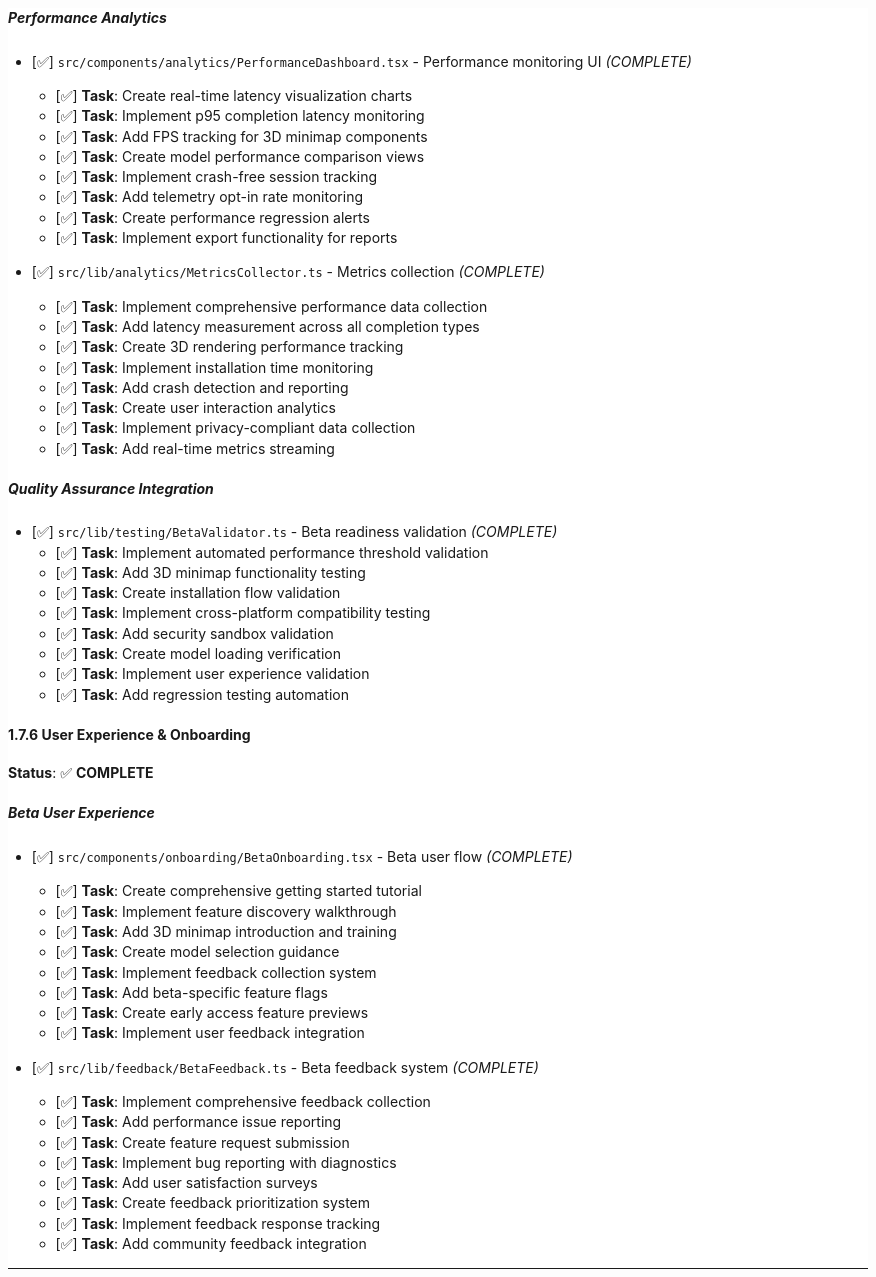 ##### **Performance Analytics**
- [✅] `src/components/analytics/PerformanceDashboard.tsx` - Performance monitoring UI *(COMPLETE)*
  - [✅] **Task**: Create real-time latency visualization charts
  - [✅] **Task**: Implement p95 completion latency monitoring
  - [✅] **Task**: Add FPS tracking for 3D minimap components
  - [✅] **Task**: Create model performance comparison views
  - [✅] **Task**: Implement crash-free session tracking
  - [✅] **Task**: Add telemetry opt-in rate monitoring
  - [✅] **Task**: Create performance regression alerts
  - [✅] **Task**: Implement export functionality for reports

- [✅] `src/lib/analytics/MetricsCollector.ts` - Metrics collection *(COMPLETE)*
  - [✅] **Task**: Implement comprehensive performance data collection
  - [✅] **Task**: Add latency measurement across all completion types
  - [✅] **Task**: Create 3D rendering performance tracking
  - [✅] **Task**: Implement installation time monitoring
  - [✅] **Task**: Add crash detection and reporting
  - [✅] **Task**: Create user interaction analytics
  - [✅] **Task**: Implement privacy-compliant data collection
  - [✅] **Task**: Add real-time metrics streaming

##### **Quality Assurance Integration**
- [✅] `src/lib/testing/BetaValidator.ts` - Beta readiness validation *(COMPLETE)*
  - [✅] **Task**: Implement automated performance threshold validation
  - [✅] **Task**: Add 3D minimap functionality testing
  - [✅] **Task**: Create installation flow validation
  - [✅] **Task**: Implement cross-platform compatibility testing
  - [✅] **Task**: Add security sandbox validation
  - [✅] **Task**: Create model loading verification
  - [✅] **Task**: Implement user experience validation
  - [✅] **Task**: Add regression testing automation

#### **1.7.6 User Experience & Onboarding**
**Status**: ✅ **COMPLETE**

##### **Beta User Experience**
- [✅] `src/components/onboarding/BetaOnboarding.tsx` - Beta user flow *(COMPLETE)*
  - [✅] **Task**: Create comprehensive getting started tutorial
  - [✅] **Task**: Implement feature discovery walkthrough
  - [✅] **Task**: Add 3D minimap introduction and training
  - [✅] **Task**: Create model selection guidance
  - [✅] **Task**: Implement feedback collection system
  - [✅] **Task**: Add beta-specific feature flags
  - [✅] **Task**: Create early access feature previews
  - [✅] **Task**: Implement user feedback integration

- [✅] `src/lib/feedback/BetaFeedback.ts` - Beta feedback system *(COMPLETE)*
  - [✅] **Task**: Implement comprehensive feedback collection
  - [✅] **Task**: Add performance issue reporting
  - [✅] **Task**: Create feature request submission
  - [✅] **Task**: Implement bug reporting with diagnostics
  - [✅] **Task**: Add user satisfaction surveys
  - [✅] **Task**: Create feedback prioritization system
  - [✅] **Task**: Implement feedback response tracking
  - [✅] **Task**: Add community feedback integration

---